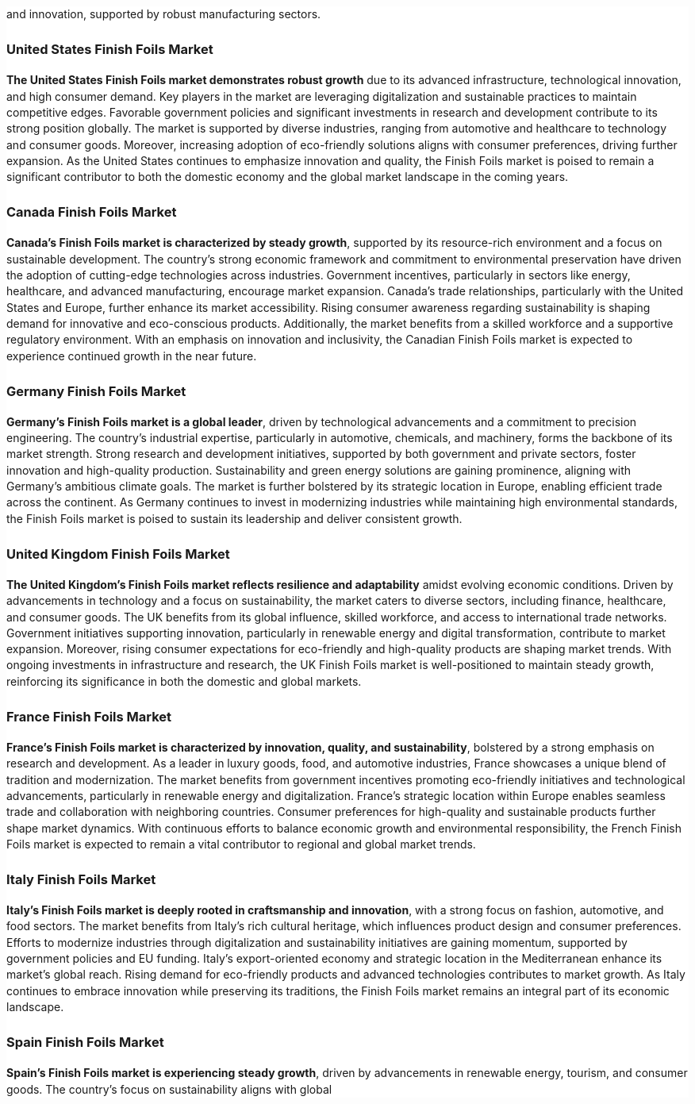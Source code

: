 and innovation, supported by robust manufacturing sectors.</span></em></p></blockquote><h3><strong>United States Finish Foils Market</strong></h3><p><strong>The United States Finish Foils market demonstrates robust growth</strong> due to its advanced infrastructure, technological innovation, and high consumer demand. Key players in the market are leveraging digitalization and sustainable practices to maintain competitive edges. Favorable government policies and significant investments in research and development contribute to its strong position globally. The market is supported by diverse industries, ranging from automotive and healthcare to technology and consumer goods. Moreover, increasing adoption of eco-friendly solutions aligns with consumer preferences, driving further expansion. As the United States continues to emphasize innovation and quality, the Finish Foils market is poised to remain a significant contributor to both the domestic economy and the global market landscape in the coming years.</p><h3><strong>Canada Finish Foils Market</strong></h3><p><strong>Canada&rsquo;s Finish Foils market is characterized by steady growth</strong>, supported by its resource-rich environment and a focus on sustainable development. The country&rsquo;s strong economic framework and commitment to environmental preservation have driven the adoption of cutting-edge technologies across industries. Government incentives, particularly in sectors like energy, healthcare, and advanced manufacturing, encourage market expansion. Canada&rsquo;s trade relationships, particularly with the United States and Europe, further enhance its market accessibility. Rising consumer awareness regarding sustainability is shaping demand for innovative and eco-conscious products. Additionally, the market benefits from a skilled workforce and a supportive regulatory environment. With an emphasis on innovation and inclusivity, the Canadian Finish Foils market is expected to experience continued growth in the near future.</p><h3><strong>Germany Finish Foils Market</strong></h3><p><strong>Germany&rsquo;s Finish Foils market is a global leader</strong>, driven by technological advancements and a commitment to precision engineering. The country&rsquo;s industrial expertise, particularly in automotive, chemicals, and machinery, forms the backbone of its market strength. Strong research and development initiatives, supported by both government and private sectors, foster innovation and high-quality production. Sustainability and green energy solutions are gaining prominence, aligning with Germany&rsquo;s ambitious climate goals. The market is further bolstered by its strategic location in Europe, enabling efficient trade across the continent. As Germany continues to invest in modernizing industries while maintaining high environmental standards, the Finish Foils market is poised to sustain its leadership and deliver consistent growth.</p><h3><strong>United Kingdom Finish Foils Market</strong></h3><p><strong>The United Kingdom&rsquo;s Finish Foils market reflects resilience and adaptability</strong> amidst evolving economic conditions. Driven by advancements in technology and a focus on sustainability, the market caters to diverse sectors, including finance, healthcare, and consumer goods. The UK benefits from its global influence, skilled workforce, and access to international trade networks. Government initiatives supporting innovation, particularly in renewable energy and digital transformation, contribute to market expansion. Moreover, rising consumer expectations for eco-friendly and high-quality products are shaping market trends. With ongoing investments in infrastructure and research, the UK Finish Foils market is well-positioned to maintain steady growth, reinforcing its significance in both the domestic and global markets.</p><h3><strong>France Finish Foils Market</strong></h3><p><strong>France&rsquo;s Finish Foils market is characterized by innovation, quality, and sustainability</strong>, bolstered by a strong emphasis on research and development. As a leader in luxury goods, food, and automotive industries, France showcases a unique blend of tradition and modernization. The market benefits from government incentives promoting eco-friendly initiatives and technological advancements, particularly in renewable energy and digitalization. France&rsquo;s strategic location within Europe enables seamless trade and collaboration with neighboring countries. Consumer preferences for high-quality and sustainable products further shape market dynamics. With continuous efforts to balance economic growth and environmental responsibility, the French Finish Foils market is expected to remain a vital contributor to regional and global market trends.</p><h3><strong>Italy Finish Foils Market</strong></h3><p><strong>Italy&rsquo;s Finish Foils market is deeply rooted in craftsmanship and innovation</strong>, with a strong focus on fashion, automotive, and food sectors. The market benefits from Italy&rsquo;s rich cultural heritage, which influences product design and consumer preferences. Efforts to modernize industries through digitalization and sustainability initiatives are gaining momentum, supported by government policies and EU funding. Italy&rsquo;s export-oriented economy and strategic location in the Mediterranean enhance its market&rsquo;s global reach. Rising demand for eco-friendly products and advanced technologies contributes to market growth. As Italy continues to embrace innovation while preserving its traditions, the Finish Foils market remains an integral part of its economic landscape.</p><h3><strong>Spain Finish Foils Market</strong></h3><p><strong>Spain&rsquo;s Finish Foils market is experiencing steady growth</strong>, driven by advancements in renewable energy, tourism, and consumer goods. The country&rsquo;s focus on sustainability aligns with global